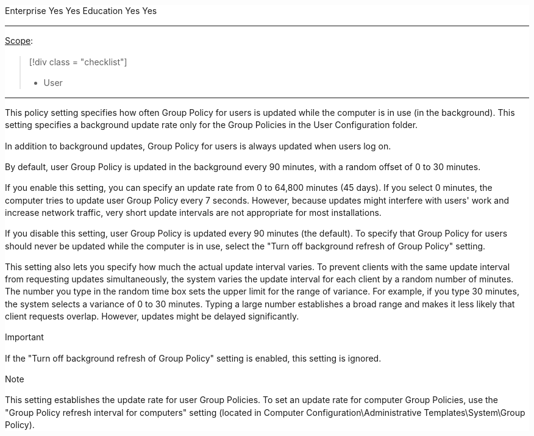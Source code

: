 </tr>
<tr>
    <td>Enterprise</td>
    <td>Yes</td>
    <td>Yes</td>
</tr>
<tr>
    <td>Education</td>
    <td>Yes</td>
    <td>Yes</td>
</tr>
</table>


<hr/>


[Scope](./policy-configuration-service-provider.md#policy-scope):

> [!div class = "checklist"]
> * User

<hr/>



This policy setting specifies how often Group Policy for users is updated while the computer is in use (in the background). This setting specifies a background update rate only for the Group Policies in the User Configuration folder.

In addition to background updates, Group Policy for users is always updated when users log on.

By default, user Group Policy is updated in the background every 90 minutes, with a random offset of 0 to 30 minutes.

If you enable this setting, you can specify an update rate from 0 to 64,800 minutes (45 days). If you select 0 minutes, the computer tries to update user Group Policy every 7 seconds. However, because updates might interfere with users' work and increase network traffic, very short update intervals are not appropriate for most installations.

If you disable this setting, user Group Policy is updated every 90 minutes (the default). To specify that Group Policy for users should never be updated while the computer is in use, select the "Turn off background refresh of Group Policy" setting.

This setting also lets you specify how much the actual update interval varies. To prevent clients with the same update interval from requesting updates simultaneously, the system varies the update interval for each client by a random number of minutes. The number you type in the random time box sets the upper limit for the range of variance. For example, if you type 30 minutes, the system selects a variance of 0 to 30 minutes. Typing a large number establishes a broad range and makes it less likely that client requests overlap. However, updates might be delayed significantly.

> [!IMPORTANT]
> If the "Turn off background refresh of Group Policy" setting is enabled, this setting is ignored.

> [!NOTE]
> This setting establishes the update rate for user Group Policies. To set an update rate for computer Group Policies, use the "Group Policy refresh interval for computers" setting (located in Computer Configuration\Administrative Templates\System\Group Policy).
